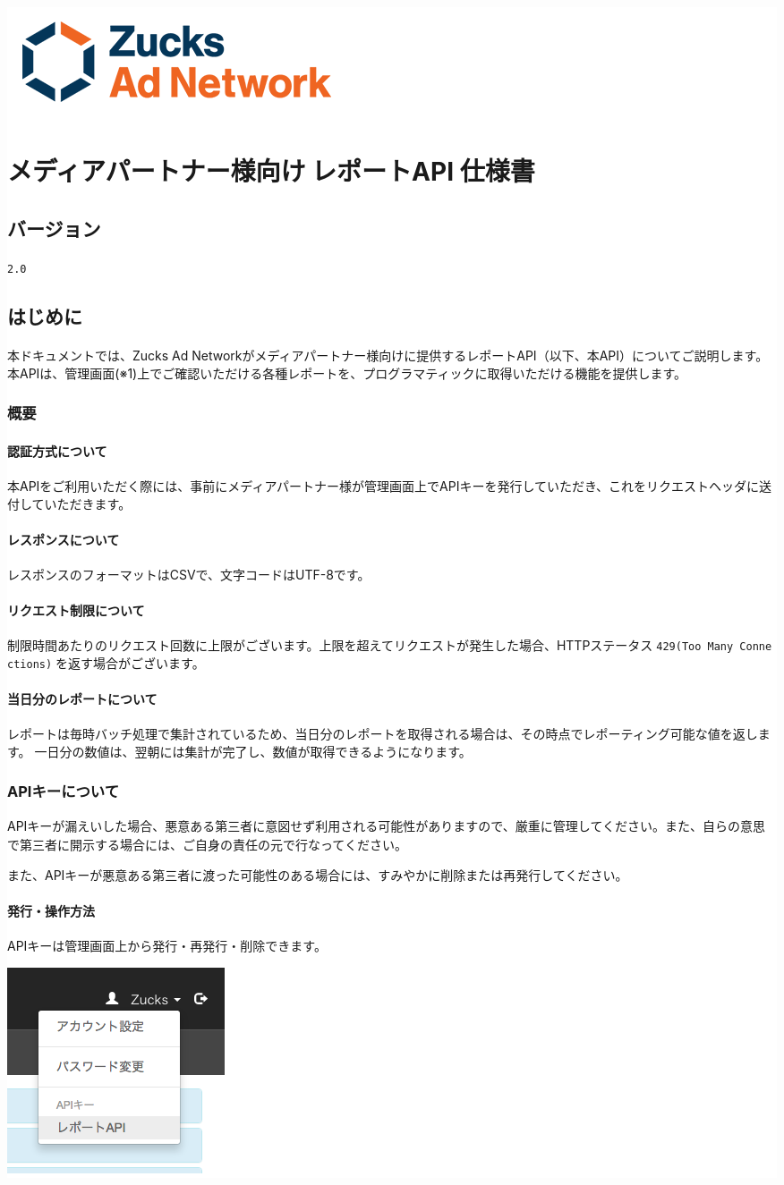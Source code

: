 ![](images/Zucks_AdNetwork_380x120.png)

# メディアパートナー様向け レポートAPI 仕様書

## バージョン

`2.0`

## はじめに
本ドキュメントでは、Zucks Ad Networkがメディアパートナー様向けに提供するレポートAPI（以下、本API）についてご説明します。本APIは、管理画面(※1)上でご確認いただける各種レポートを、プログラマティックに取得いただける機能を提供します。

### 概要

#### 認証方式について
本APIをご利用いただく際には、事前にメディアパートナー様が管理画面上でAPIキーを発行していただき、これをリクエストヘッダに送付していただきます。

#### レスポンスについて
レスポンスのフォーマットはCSVで、文字コードはUTF-8です。

#### リクエスト制限について
制限時間あたりのリクエスト回数に上限がございます。上限を超えてリクエストが発生した場合、HTTPステータス `429(Too Many Connections)` を返す場合がございます。

#### 当日分のレポートについて
レポートは毎時バッチ処理で集計されているため、当日分のレポートを取得される場合は、その時点でレポーティング可能な値を返します。
一日分の数値は、翌朝には集計が完了し、数値が取得できるようになります。


### APIキーについて

APIキーが漏えいした場合、悪意ある第三者に意図せず利用される可能性がありますので、厳重に管理してください。また、自らの意思で第三者に開示する場合には、ご自身の責任の元で行なってください。

また、APIキーが悪意ある第三者に渡った可能性のある場合には、すみやかに削除または再発行してください。

#### 発行・操作方法
APIキーは管理画面上から発行・再発行・削除できます。

![](images/screenshot-001.png)
